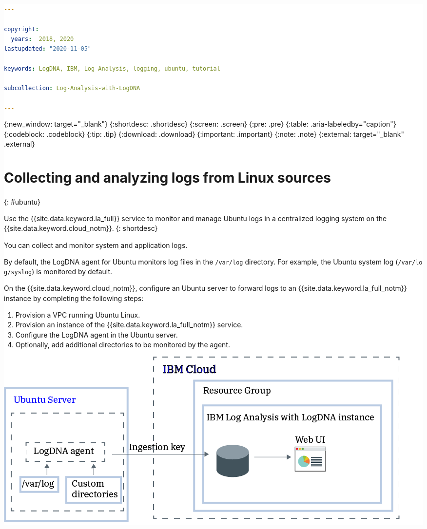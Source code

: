 ```yaml
---

copyright:
  years:  2018, 2020
lastupdated: "2020-11-05"

keywords: LogDNA, IBM, Log Analysis, logging, ubuntu, tutorial

subcollection: Log-Analysis-with-LogDNA

---
```


{:new_window: target="_blank"}
{:shortdesc: .shortdesc}
{:screen: .screen}
{:pre: .pre}
{:table: .aria-labeledby="caption"}
{:codeblock: .codeblock}
{:tip: .tip}
{:download: .download}
{:important: .important}
{:note: .note}
{:external: target="_blank" .external}


# Collecting and analyzing logs from Linux sources
{: #ubuntu}

Use the {{site.data.keyword.la_full}} service to monitor and manage Ubuntu logs in a centralized logging system on the {{site.data.keyword.cloud_notm}}. 
{: shortdesc}

You can collect and monitor system and application logs. 

By default, the LogDNA agent for Ubuntu monitors log files in the `/var/log` directory. For example, the Ubuntu system log (`/var/log/syslog`) is monitored by default.

On the {{site.data.keyword.cloud_notm}}, configure an Ubuntu server to forward logs to an {{site.data.keyword.la_full_notm}} instance by completing the following steps:

1. Provision a VPC running Ubuntu Linux.
2. Provision an instance of the {{site.data.keyword.la_full_notm}} service. 
2. Configure the LogDNA agent in the Ubuntu server.
3. Optionally, add additional directories to be monitored by the agent.

![Component overview on the {{site.data.keyword.cloud_notm}}](../images/ubuntu.png "Component overview on the {{site.data.keyword.cloud_notm}}")

